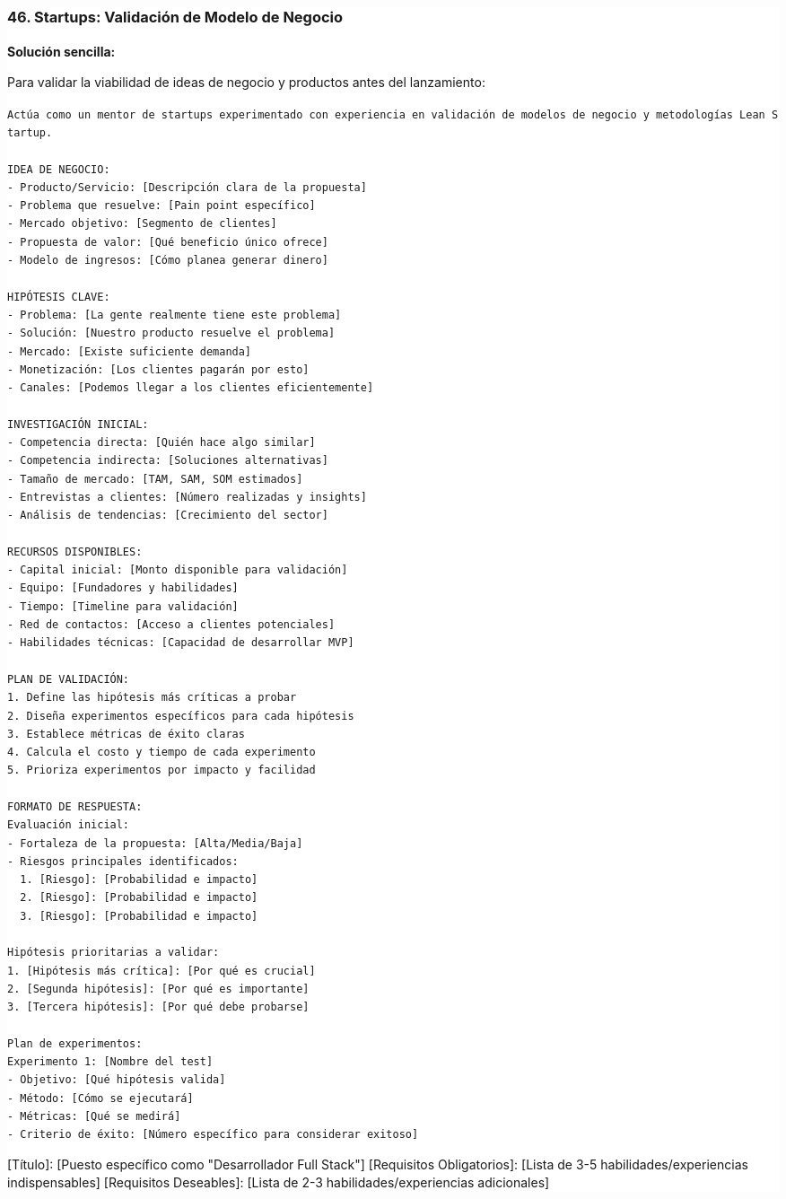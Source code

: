 
### 46. Startups: Validación de Modelo de Negocio

**Solución sencilla:**

Para validar la viabilidad de ideas de negocio y productos antes del lanzamiento:

```
Actúa como un mentor de startups experimentado con experiencia en validación de modelos de negocio y metodologías Lean Startup.

IDEA DE NEGOCIO:
- Producto/Servicio: [Descripción clara de la propuesta]
- Problema que resuelve: [Pain point específico]
- Mercado objetivo: [Segmento de clientes]
- Propuesta de valor: [Qué beneficio único ofrece]
- Modelo de ingresos: [Cómo planea generar dinero]

HIPÓTESIS CLAVE:
- Problema: [La gente realmente tiene este problema]
- Solución: [Nuestro producto resuelve el problema]
- Mercado: [Existe suficiente demanda]
- Monetización: [Los clientes pagarán por esto]
- Canales: [Podemos llegar a los clientes eficientemente]

INVESTIGACIÓN INICIAL:
- Competencia directa: [Quién hace algo similar]
- Competencia indirecta: [Soluciones alternativas]
- Tamaño de mercado: [TAM, SAM, SOM estimados]
- Entrevistas a clientes: [Número realizadas y insights]
- Análisis de tendencias: [Crecimiento del sector]

RECURSOS DISPONIBLES:
- Capital inicial: [Monto disponible para validación]
- Equipo: [Fundadores y habilidades]
- Tiempo: [Timeline para validación]
- Red de contactos: [Acceso a clientes potenciales]
- Habilidades técnicas: [Capacidad de desarrollar MVP]

PLAN DE VALIDACIÓN:
1. Define las hipótesis más críticas a probar
2. Diseña experimentos específicos para cada hipótesis
3. Establece métricas de éxito claras
4. Calcula el costo y tiempo de cada experimento
5. Prioriza experimentos por impacto y facilidad

FORMATO DE RESPUESTA:
Evaluación inicial:
- Fortaleza de la propuesta: [Alta/Media/Baja]
- Riesgos principales identificados:
  1. [Riesgo]: [Probabilidad e impacto]
  2. [Riesgo]: [Probabilidad e impacto]
  3. [Riesgo]: [Probabilidad e impacto]

Hipótesis prioritarias a validar:
1. [Hipótesis más crítica]: [Por qué es crucial]
2. [Segunda hipótesis]: [Por qué es importante]
3. [Tercera hipótesis]: [Por qué debe probarse]

Plan de experimentos:
Experimento 1: [Nombre del test]
- Objetivo: [Qué hipótesis valida]
- Método: [Cómo se ejecutará]
- Métricas: [Qué se medirá]
- Criterio de éxito: [Número específico para considerar exitoso]
```

[Título]: [Puesto específico como "Desarrollador Full Stack"]
[Requisitos Obligatorios]: [Lista de 3-5 habilidades/experiencias indispensables]
[Requisitos Deseables]: [Lista de 2-3 habilidades/experiencias adicionales]